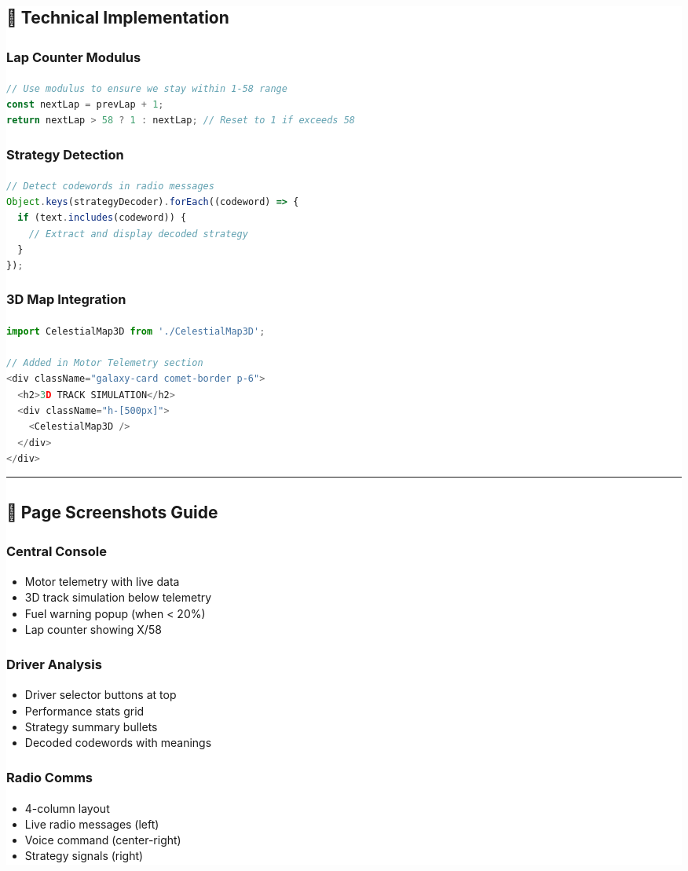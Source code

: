 
## 🔧 Technical Implementation

### Lap Counter Modulus
```javascript
// Use modulus to ensure we stay within 1-58 range
const nextLap = prevLap + 1;
return nextLap > 58 ? 1 : nextLap; // Reset to 1 if exceeds 58
```

### Strategy Detection
```javascript
// Detect codewords in radio messages
Object.keys(strategyDecoder).forEach((codeword) => {
  if (text.includes(codeword)) {
    // Extract and display decoded strategy
  }
});
```

### 3D Map Integration
```javascript
import CelestialMap3D from './CelestialMap3D';

// Added in Motor Telemetry section
<div className="galaxy-card comet-border p-6">
  <h2>3D TRACK SIMULATION</h2>
  <div className="h-[500px]">
    <CelestialMap3D />
  </div>
</div>
```

---

## 📸 Page Screenshots Guide

### Central Console
- Motor telemetry with live data
- 3D track simulation below telemetry
- Fuel warning popup (when < 20%)
- Lap counter showing X/58

### Driver Analysis
- Driver selector buttons at top
- Performance stats grid
- Strategy summary bullets
- Decoded codewords with meanings

### Radio Comms
- 4-column layout
- Live radio messages (left)
- Voice command (center-right)
- Strategy signals (right)
